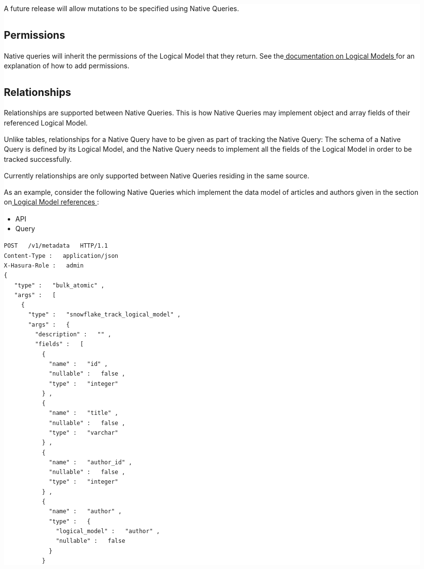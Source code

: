 A future release will allow mutations to be specified using Native Queries.

## Permissions​

Native queries will inherit the permissions of the Logical Model that they return. See the[ documentation on Logical Models ](https://hasura.io/docs/latest/schema/ms-sql-server/logical-models/)for an explanation of how to add
permissions.

## Relationships​

Relationships are supported between Native Queries. This is how Native Queries may implement object and array fields of
their referenced Logical Model.

Unlike tables, relationships for a Native Query have to be given as part of tracking the Native Query: The schema of a
Native Query is defined by its Logical Model, and the Native Query needs to implement all the fields of the Logical
Model in order to be tracked successfully.

Currently relationships are only supported between Native Queries residing in the same source.

As an example, consider the following Native Queries which implement the data model of articles and authors given in the
section on[ Logical Model references ](https://hasura.io/docs/latest/schema/ms-sql-server/logical-models/#referencing-other-logical-models):

- API
- Query


```
POST   /v1/metadata   HTTP/1.1
Content-Type :   application/json
X-Hasura-Role :   admin
{
   "type" :   "bulk_atomic" ,
   "args" :   [
     {
       "type" :   "snowflake_track_logical_model" ,
       "args" :   {
         "description" :   "" ,
         "fields" :   [
           {
             "name" :   "id" ,
             "nullable" :   false ,
             "type" :   "integer"
           } ,
           {
             "name" :   "title" ,
             "nullable" :   false ,
             "type" :   "varchar"
           } ,
           {
             "name" :   "author_id" ,
             "nullable" :   false ,
             "type" :   "integer"
           } ,
           {
             "name" :   "author" ,
             "type" :   {
               "logical_model" :   "author" ,
               "nullable" :   false
             }
           }
```